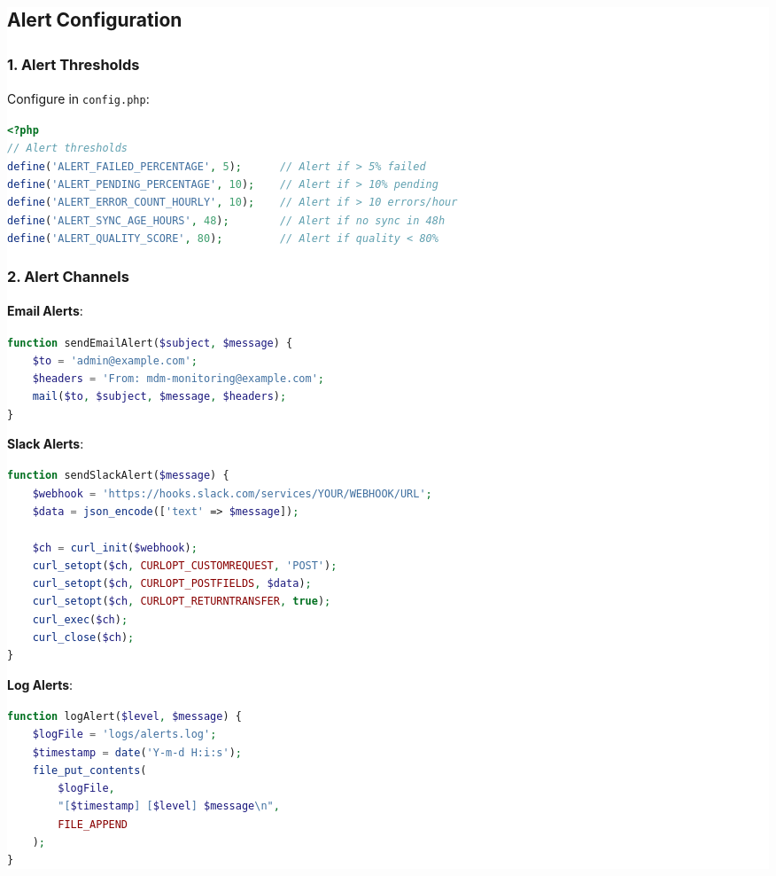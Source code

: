## Alert Configuration

### 1. Alert Thresholds

Configure in `config.php`:

```php
<?php
// Alert thresholds
define('ALERT_FAILED_PERCENTAGE', 5);      // Alert if > 5% failed
define('ALERT_PENDING_PERCENTAGE', 10);    // Alert if > 10% pending
define('ALERT_ERROR_COUNT_HOURLY', 10);    // Alert if > 10 errors/hour
define('ALERT_SYNC_AGE_HOURS', 48);        // Alert if no sync in 48h
define('ALERT_QUALITY_SCORE', 80);         // Alert if quality < 80%
```

### 2. Alert Channels

**Email Alerts**:

```php
function sendEmailAlert($subject, $message) {
    $to = 'admin@example.com';
    $headers = 'From: mdm-monitoring@example.com';
    mail($to, $subject, $message, $headers);
}
```

**Slack Alerts**:

```php
function sendSlackAlert($message) {
    $webhook = 'https://hooks.slack.com/services/YOUR/WEBHOOK/URL';
    $data = json_encode(['text' => $message]);

    $ch = curl_init($webhook);
    curl_setopt($ch, CURLOPT_CUSTOMREQUEST, 'POST');
    curl_setopt($ch, CURLOPT_POSTFIELDS, $data);
    curl_setopt($ch, CURLOPT_RETURNTRANSFER, true);
    curl_exec($ch);
    curl_close($ch);
}
```

**Log Alerts**:

```php
function logAlert($level, $message) {
    $logFile = 'logs/alerts.log';
    $timestamp = date('Y-m-d H:i:s');
    file_put_contents(
        $logFile,
        "[$timestamp] [$level] $message\n",
        FILE_APPEND
    );
}
```
